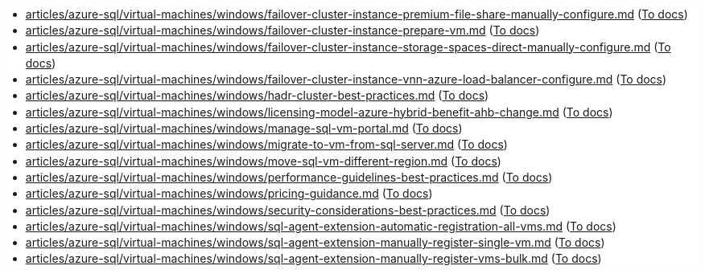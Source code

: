 - [articles/azure-sql/virtual-machines/windows/failover-cluster-instance-premium-file-share-manually-configure.md](https://github.com/MicrosoftDocs/azure-docs/compare/65d2c0e..dfc4e6b#diff-96110ec3136c93ef3b3fb11a63992f85dbe184783fddd9f160d484126905495f) ([To docs](https://docs.microsoft.com/en-us/azure/azure-sql/virtual-machines/windows/failover-cluster-instance-premium-file-share-manually-configure?WT.mc_id=AZ-MVP-5003408))
- [articles/azure-sql/virtual-machines/windows/failover-cluster-instance-prepare-vm.md](https://github.com/MicrosoftDocs/azure-docs/compare/65d2c0e..dfc4e6b#diff-b99093d65694d0b3e692f346dd73feaea78ffbd3123b4ebdf47f68360e74e708) ([To docs](https://docs.microsoft.com/en-us/azure/azure-sql/virtual-machines/windows/failover-cluster-instance-prepare-vm?WT.mc_id=AZ-MVP-5003408))
- [articles/azure-sql/virtual-machines/windows/failover-cluster-instance-storage-spaces-direct-manually-configure.md](https://github.com/MicrosoftDocs/azure-docs/compare/65d2c0e..dfc4e6b#diff-eb882049cb139bb7fcd83ae1cc51e2763310225e0936ae93dc7f5347727153c9) ([To docs](https://docs.microsoft.com/en-us/azure/azure-sql/virtual-machines/windows/failover-cluster-instance-storage-spaces-direct-manually-configure?WT.mc_id=AZ-MVP-5003408))
- [articles/azure-sql/virtual-machines/windows/failover-cluster-instance-vnn-azure-load-balancer-configure.md](https://github.com/MicrosoftDocs/azure-docs/compare/65d2c0e..dfc4e6b#diff-9818e7fd797eb66357d5e9fb3ca64ffb71f85238f5a63ff690b83a4153511291) ([To docs](https://docs.microsoft.com/en-us/azure/azure-sql/virtual-machines/windows/failover-cluster-instance-vnn-azure-load-balancer-configure?WT.mc_id=AZ-MVP-5003408))
- [articles/azure-sql/virtual-machines/windows/hadr-cluster-best-practices.md](https://github.com/MicrosoftDocs/azure-docs/compare/65d2c0e..dfc4e6b#diff-c65a0a0e66674ee73db43a3b56c580fd2d73cd6828bf565cad14fd8644e29bb3) ([To docs](https://docs.microsoft.com/en-us/azure/azure-sql/virtual-machines/windows/hadr-cluster-best-practices?WT.mc_id=AZ-MVP-5003408))
- [articles/azure-sql/virtual-machines/windows/licensing-model-azure-hybrid-benefit-ahb-change.md](https://github.com/MicrosoftDocs/azure-docs/compare/65d2c0e..dfc4e6b#diff-430e15b342bb0f739e45324836c657efe04e6458406e4cd9f7dcffc6248437e1) ([To docs](https://docs.microsoft.com/en-us/azure/azure-sql/virtual-machines/windows/licensing-model-azure-hybrid-benefit-ahb-change?WT.mc_id=AZ-MVP-5003408))
- [articles/azure-sql/virtual-machines/windows/manage-sql-vm-portal.md](https://github.com/MicrosoftDocs/azure-docs/compare/65d2c0e..dfc4e6b#diff-bb169819db775f4295442b7b4475875bbbb182a622b149422448bd6a78604d8f) ([To docs](https://docs.microsoft.com/en-us/azure/azure-sql/virtual-machines/windows/manage-sql-vm-portal?WT.mc_id=AZ-MVP-5003408))
- [articles/azure-sql/virtual-machines/windows/migrate-to-vm-from-sql-server.md](https://github.com/MicrosoftDocs/azure-docs/compare/65d2c0e..dfc4e6b#diff-e8d9298a6301a86f17fdaa8536ead3cdcf347edec657d5b35c6db9a068d30ded) ([To docs](https://docs.microsoft.com/en-us/azure/azure-sql/virtual-machines/windows/migrate-to-vm-from-sql-server?WT.mc_id=AZ-MVP-5003408))
- [articles/azure-sql/virtual-machines/windows/move-sql-vm-different-region.md](https://github.com/MicrosoftDocs/azure-docs/compare/65d2c0e..dfc4e6b#diff-11e3e9d4c18d8adfdd04559b816f220cfdcdc0dbae93defab797b045973c3578) ([To docs](https://docs.microsoft.com/en-us/azure/azure-sql/virtual-machines/windows/move-sql-vm-different-region?WT.mc_id=AZ-MVP-5003408))
- [articles/azure-sql/virtual-machines/windows/performance-guidelines-best-practices.md](https://github.com/MicrosoftDocs/azure-docs/compare/65d2c0e..dfc4e6b#diff-7fbf18f9df80b9ad94b8337e52a278e601f1b45eaf2a6c9e4c8fd3005ca46263) ([To docs](https://docs.microsoft.com/en-us/azure/azure-sql/virtual-machines/windows/performance-guidelines-best-practices?WT.mc_id=AZ-MVP-5003408))
- [articles/azure-sql/virtual-machines/windows/pricing-guidance.md](https://github.com/MicrosoftDocs/azure-docs/compare/65d2c0e..dfc4e6b#diff-de724199ce1746fea216d2dde5d62d896125c2c605e4588fc6866b00d786732f) ([To docs](https://docs.microsoft.com/en-us/azure/azure-sql/virtual-machines/windows/pricing-guidance?WT.mc_id=AZ-MVP-5003408))
- [articles/azure-sql/virtual-machines/windows/security-considerations-best-practices.md](https://github.com/MicrosoftDocs/azure-docs/compare/65d2c0e..dfc4e6b#diff-37b3107dd63fe2dd533daaec0b9a8ddd3864fa62567e308ba84823a0adba1fda) ([To docs](https://docs.microsoft.com/en-us/azure/azure-sql/virtual-machines/windows/security-considerations-best-practices?WT.mc_id=AZ-MVP-5003408))
- [articles/azure-sql/virtual-machines/windows/sql-agent-extension-automatic-registration-all-vms.md](https://github.com/MicrosoftDocs/azure-docs/compare/65d2c0e..dfc4e6b#diff-2746bbf3cffa050cfb9219d2aa8ef3682419df79bbd082fa338cda1589521329) ([To docs](https://docs.microsoft.com/en-us/azure/azure-sql/virtual-machines/windows/sql-agent-extension-automatic-registration-all-vms?WT.mc_id=AZ-MVP-5003408))
- [articles/azure-sql/virtual-machines/windows/sql-agent-extension-manually-register-single-vm.md](https://github.com/MicrosoftDocs/azure-docs/compare/65d2c0e..dfc4e6b#diff-c76614919eb78fcc81a8dc150fa1577a26cfc07cebc54f41ee4e73e4a8cd1691) ([To docs](https://docs.microsoft.com/en-us/azure/azure-sql/virtual-machines/windows/sql-agent-extension-manually-register-single-vm?WT.mc_id=AZ-MVP-5003408))
- [articles/azure-sql/virtual-machines/windows/sql-agent-extension-manually-register-vms-bulk.md](https://github.com/MicrosoftDocs/azure-docs/compare/65d2c0e..dfc4e6b#diff-6e415946adf5430e55bcb28d93390b83be3f85ddccde884b0e514dd860e3688a) ([To docs](https://docs.microsoft.com/en-us/azure/azure-sql/virtual-machines/windows/sql-agent-extension-manually-register-vms-bulk?WT.mc_id=AZ-MVP-5003408))